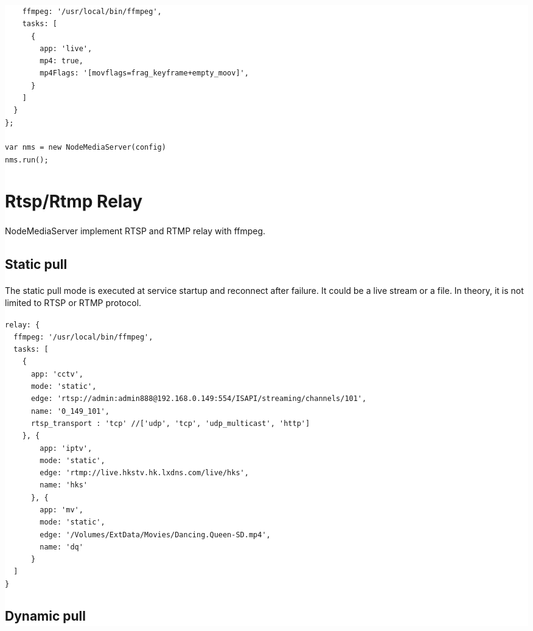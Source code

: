 ```JS
    ffmpeg: '/usr/local/bin/ffmpeg',
    tasks: [
      {
        app: 'live',
        mp4: true,
        mp4Flags: '[movflags=frag_keyframe+empty_moov]',
      }
    ]
  }
};

var nms = new NodeMediaServer(config)
nms.run();
```

# Rtsp/Rtmp Relay

NodeMediaServer implement RTSP and RTMP relay with ffmpeg.

## Static pull

The static pull mode is executed at service startup and reconnect after failure.
It could be a live stream or a file. In theory, it is not limited to RTSP or RTMP protocol.

```
relay: {
  ffmpeg: '/usr/local/bin/ffmpeg',
  tasks: [
    {
      app: 'cctv',
      mode: 'static',
      edge: 'rtsp://admin:admin888@192.168.0.149:554/ISAPI/streaming/channels/101',
      name: '0_149_101',
      rtsp_transport : 'tcp' //['udp', 'tcp', 'udp_multicast', 'http']
    }, {
        app: 'iptv',
        mode: 'static',
        edge: 'rtmp://live.hkstv.hk.lxdns.com/live/hks',
        name: 'hks'
      }, {
        app: 'mv',
        mode: 'static',
        edge: '/Volumes/ExtData/Movies/Dancing.Queen-SD.mp4',
        name: 'dq'
      }
  ]
}
```

## Dynamic pull
